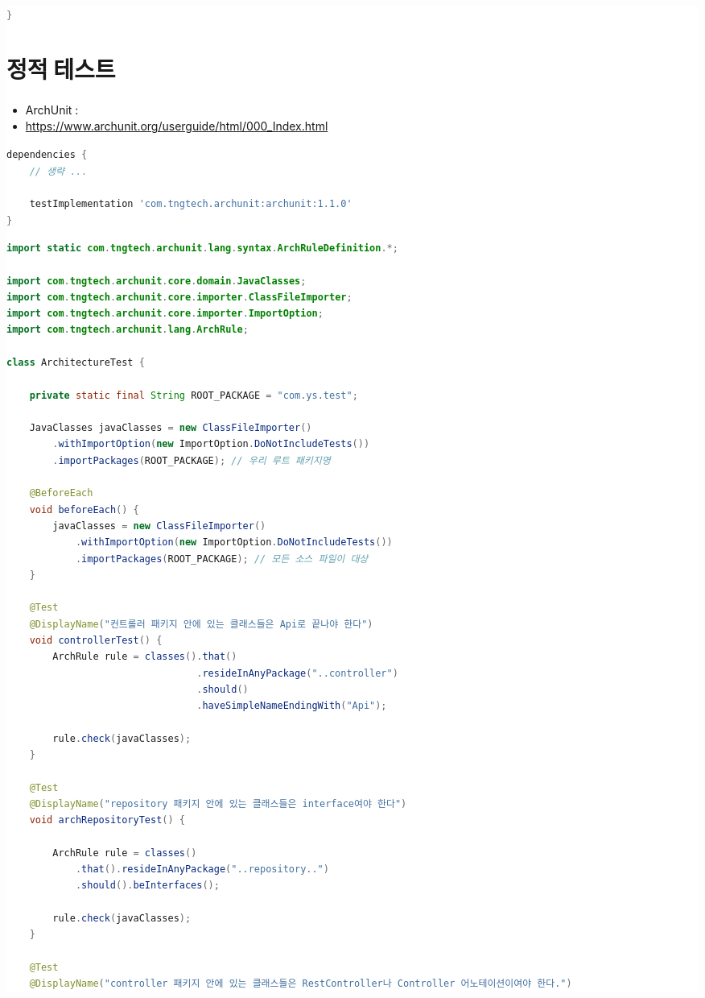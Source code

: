 ```java
}
```



# 정적 테스트

* ArchUnit : 
* https://www.archunit.org/userguide/html/000_Index.html

```groovy
dependencies {
    // 생략 ...

    testImplementation 'com.tngtech.archunit:archunit:1.1.0'
}
```

```java
import static com.tngtech.archunit.lang.syntax.ArchRuleDefinition.*;

import com.tngtech.archunit.core.domain.JavaClasses;
import com.tngtech.archunit.core.importer.ClassFileImporter;
import com.tngtech.archunit.core.importer.ImportOption;
import com.tngtech.archunit.lang.ArchRule;

class ArchitectureTest {

	private static final String ROOT_PACKAGE = "com.ys.test";

	JavaClasses javaClasses = new ClassFileImporter()
		.withImportOption(new ImportOption.DoNotIncludeTests())
		.importPackages(ROOT_PACKAGE); // 우리 루트 패키지명

	@BeforeEach
	void beforeEach() {
		javaClasses = new ClassFileImporter()
			.withImportOption(new ImportOption.DoNotIncludeTests())
			.importPackages(ROOT_PACKAGE); // 모든 소스 파일이 대상
	}

	@Test
	@DisplayName("컨트롤러 패키지 안에 있는 클래스들은 Api로 끝나야 한다")
	void controllerTest() {
		ArchRule rule = classes().that()
								 .resideInAnyPackage("..controller")
								 .should()
								 .haveSimpleNameEndingWith("Api");

		rule.check(javaClasses);
	}

	@Test
	@DisplayName("repository 패키지 안에 있는 클래스들은 interface여야 한다")
	void archRepositoryTest() {

		ArchRule rule = classes()
			.that().resideInAnyPackage("..repository..")
			.should().beInterfaces();

		rule.check(javaClasses);
	}

	@Test
	@DisplayName("controller 패키지 안에 있는 클래스들은 RestController나 Controller 어노테이션이여야 한다.")
```